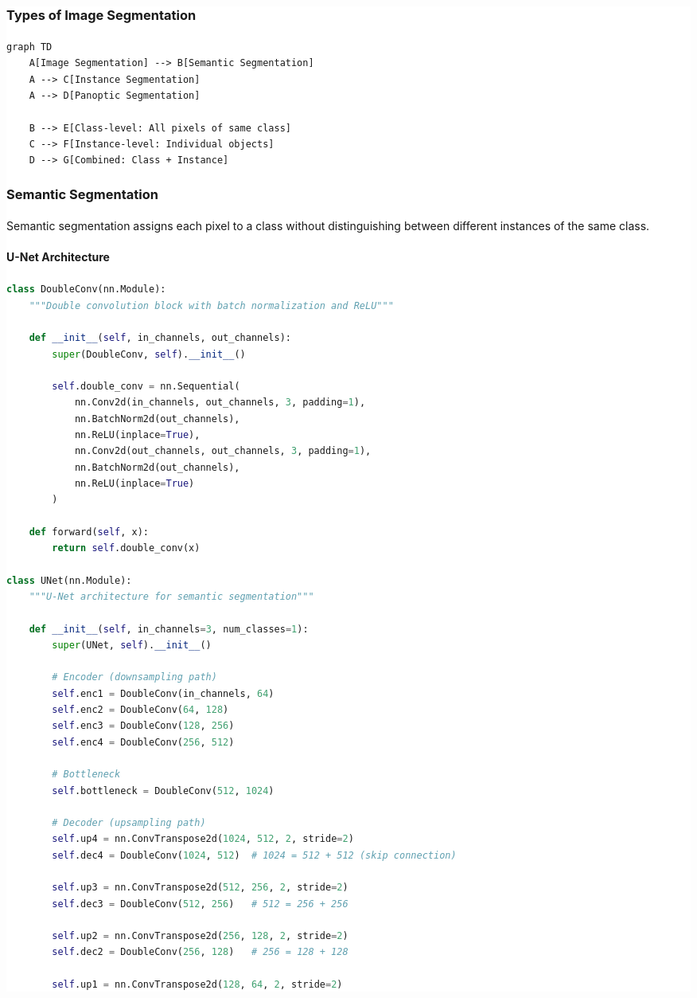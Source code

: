 ### Types of Image Segmentation

```mermaid
graph TD
    A[Image Segmentation] --> B[Semantic Segmentation]
    A --> C[Instance Segmentation]
    A --> D[Panoptic Segmentation]
    
    B --> E[Class-level: All pixels of same class]
    C --> F[Instance-level: Individual objects]
    D --> G[Combined: Class + Instance]
```

### Semantic Segmentation

Semantic segmentation assigns each pixel to a class without distinguishing between different instances of the same class.

#### U-Net Architecture

```python
class DoubleConv(nn.Module):
    """Double convolution block with batch normalization and ReLU"""
    
    def __init__(self, in_channels, out_channels):
        super(DoubleConv, self).__init__()
        
        self.double_conv = nn.Sequential(
            nn.Conv2d(in_channels, out_channels, 3, padding=1),
            nn.BatchNorm2d(out_channels),
            nn.ReLU(inplace=True),
            nn.Conv2d(out_channels, out_channels, 3, padding=1),
            nn.BatchNorm2d(out_channels),
            nn.ReLU(inplace=True)
        )
    
    def forward(self, x):
        return self.double_conv(x)

class UNet(nn.Module):
    """U-Net architecture for semantic segmentation"""
    
    def __init__(self, in_channels=3, num_classes=1):
        super(UNet, self).__init__()
        
        # Encoder (downsampling path)
        self.enc1 = DoubleConv(in_channels, 64)
        self.enc2 = DoubleConv(64, 128)
        self.enc3 = DoubleConv(128, 256)
        self.enc4 = DoubleConv(256, 512)
        
        # Bottleneck
        self.bottleneck = DoubleConv(512, 1024)
        
        # Decoder (upsampling path)
        self.up4 = nn.ConvTranspose2d(1024, 512, 2, stride=2)
        self.dec4 = DoubleConv(1024, 512)  # 1024 = 512 + 512 (skip connection)
        
        self.up3 = nn.ConvTranspose2d(512, 256, 2, stride=2)
        self.dec3 = DoubleConv(512, 256)   # 512 = 256 + 256
        
        self.up2 = nn.ConvTranspose2d(256, 128, 2, stride=2)
        self.dec2 = DoubleConv(256, 128)   # 256 = 128 + 128
        
        self.up1 = nn.ConvTranspose2d(128, 64, 2, stride=2)
```